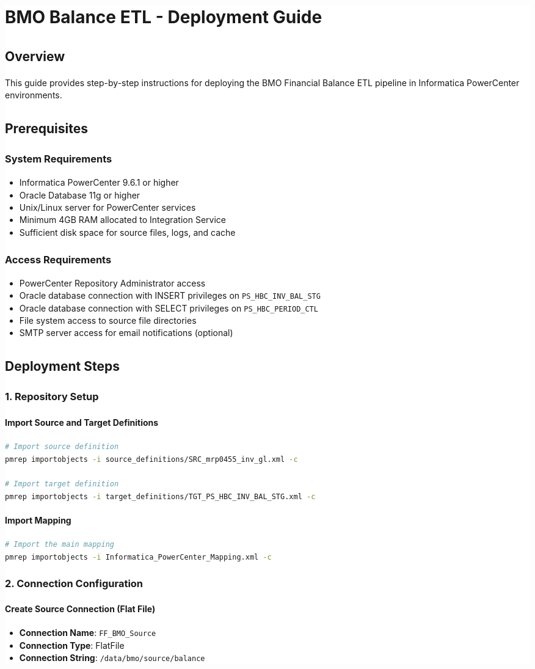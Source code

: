 # BMO Balance ETL - Deployment Guide

## Overview
This guide provides step-by-step instructions for deploying the BMO Financial Balance ETL pipeline in Informatica PowerCenter environments.

## Prerequisites

### System Requirements
- Informatica PowerCenter 9.6.1 or higher
- Oracle Database 11g or higher
- Unix/Linux server for PowerCenter services
- Minimum 4GB RAM allocated to Integration Service
- Sufficient disk space for source files, logs, and cache

### Access Requirements
- PowerCenter Repository Administrator access
- Oracle database connection with INSERT privileges on `PS_HBC_INV_BAL_STG`
- Oracle database connection with SELECT privileges on `PS_HBC_PERIOD_CTL`
- File system access to source file directories
- SMTP server access for email notifications (optional)

## Deployment Steps

### 1. Repository Setup

#### Import Source and Target Definitions
```bash
# Import source definition
pmrep importobjects -i source_definitions/SRC_mrp0455_inv_gl.xml -c

# Import target definition  
pmrep importobjects -i target_definitions/TGT_PS_HBC_INV_BAL_STG.xml -c
```

#### Import Mapping
```bash
# Import the main mapping
pmrep importobjects -i Informatica_PowerCenter_Mapping.xml -c
```

### 2. Connection Configuration

#### Create Source Connection (Flat File)
- **Connection Name**: `FF_BMO_Source`
- **Connection Type**: FlatFile
- **Connection String**: `/data/bmo/source/balance`
